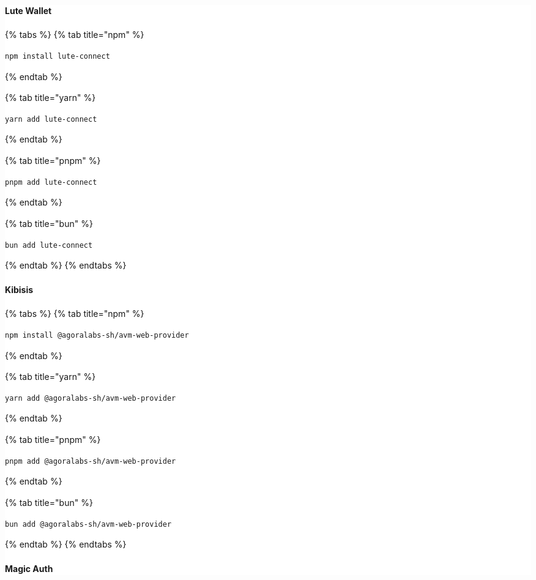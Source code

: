 #### Lute Wallet

{% tabs %}
{% tab title="npm" %}
```bash
npm install lute-connect
```
{% endtab %}

{% tab title="yarn" %}
```bash
yarn add lute-connect
```
{% endtab %}

{% tab title="pnpm" %}
```bash
pnpm add lute-connect
```
{% endtab %}

{% tab title="bun" %}
```bash
bun add lute-connect
```
{% endtab %}
{% endtabs %}

#### Kibisis

{% tabs %}
{% tab title="npm" %}
```bash
npm install @agoralabs-sh/avm-web-provider
```
{% endtab %}

{% tab title="yarn" %}
```bash
yarn add @agoralabs-sh/avm-web-provider
```
{% endtab %}

{% tab title="pnpm" %}
```bash
pnpm add @agoralabs-sh/avm-web-provider
```
{% endtab %}

{% tab title="bun" %}
```bash
bun add @agoralabs-sh/avm-web-provider
```
{% endtab %}
{% endtabs %}

#### Magic Auth
